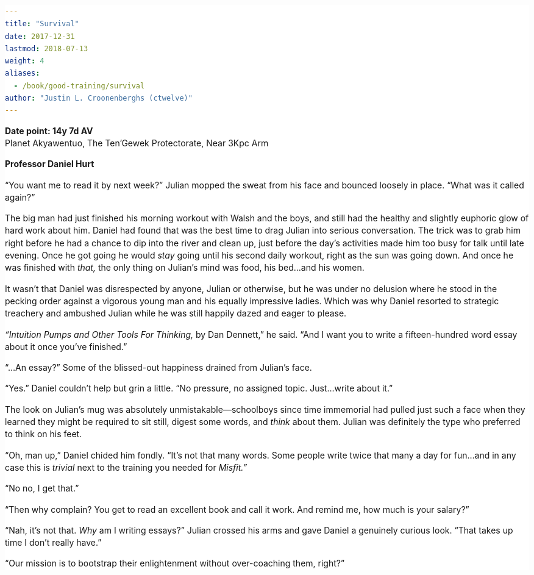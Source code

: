 ```yaml
---
title: "Survival"
date: 2017-12-31
lastmod: 2018-07-13
weight: 4
aliases:
  - /book/good-training/survival
author: "Justin L. Croonenberghs (ctwelve)"
---
```


**Date point: 14y 7d AV**  
Planet Akyawentuo, The Ten’Gewek Protectorate, Near 3Kpc Arm

**Professor Daniel Hurt**

“You want me to read it by next week?” Julian mopped the sweat from his face and bounced loosely in place. “What was it called again?”

The big man had just finished his morning workout with Walsh and the boys, and still had the healthy and slightly euphoric glow of hard work about him. Daniel had found that was the best time to drag Julian into serious conversation. The trick was to grab him right before he had a chance to dip into the river and clean up, just before the day’s activities made him too busy for talk until late evening. Once he got going he would _stay_ going until his second daily workout, right as the sun was going down. And once he was finished with _that,_ the only thing on Julian’s mind was food, his bed…and his women.

It wasn’t that Daniel was disrespected by anyone, Julian or otherwise, but he was under no delusion where he stood in the pecking order against a vigorous young man and his equally impressive ladies. Which was why Daniel resorted to strategic treachery and ambushed Julian while he was still happily dazed and eager to please.

_“Intuition Pumps and Other Tools For Thinking,_ by Dan Dennett,” he said. “And I want you to write a fifteen-hundred word essay about it once you’ve finished.”

“…An essay?” Some of the blissed-out happiness drained from Julian’s face.

“Yes.” Daniel couldn’t help but grin a little. “No pressure, no assigned topic. Just…write about it.”

The look on Julian’s mug was absolutely unmistakable—schoolboys since time immemorial had pulled just such a face when they learned they might be required to sit still, digest some words, and _think_ about them. Julian was definitely the type who preferred to think on his feet.

“Oh, man up,” Daniel chided him fondly. “It’s not that many words. Some people write twice that many a day for fun…and in any case this is _trivial_ next to the training you needed for _Misfit.”_

“No no, I get that.”

“Then why complain? You get to read an excellent book and call it work. And remind me, how much is your salary?”

“Nah, it’s not that. _Why_ am I writing essays?” Julian crossed his arms and gave Daniel a genuinely curious look. “That takes up time I don’t really have.”

“Our mission is to bootstrap their enlightenment without over-coaching them, right?”
